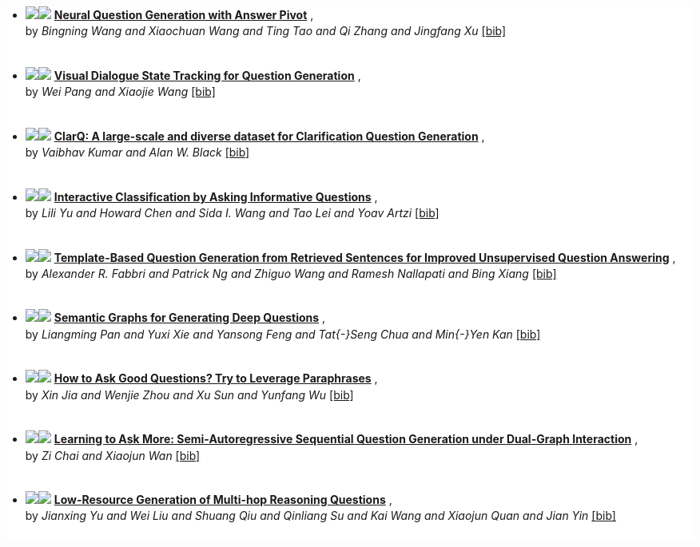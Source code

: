 - [![](https://img.shields.io/badge/AAAI-2020-green)](https://aaai.org/ojs/index.php/AAAI/article/view/6449)<a href="https://scholar.google.com.hk/scholar?q=Neural+Question+Generation+with+Answer+Pivot"><img src="https://img.shields.io/badge/-green.svg?&logo=google-scholar&logoColor=white" height="18" align="bottom"></a> [**Neural Question Generation with Answer Pivot**](https://aaai.org/ojs/index.php/AAAI/article/view/6449) , <br> by *Bingning Wang and
Xiaochuan Wang and
Ting Tao and
Qi Zhang and
Jingfang Xu* [[bib]](https://github.com/bisheng/QG/blob/master/bibtex.bib#L88-L103) <br><br>

- [![](https://img.shields.io/badge/AAAI-2020-green)](https://aaai.org/ojs/index.php/AAAI/article/view/6856)<a href="https://scholar.google.com.hk/scholar?q=Visual+Dialogue+State+Tracking+for+Question+Generation"><img src="https://img.shields.io/badge/-green.svg?&logo=google-scholar&logoColor=white" height="18" align="bottom"></a> [**Visual Dialogue State Tracking for Question Generation**](https://aaai.org/ojs/index.php/AAAI/article/view/6856) , <br> by *Wei Pang and
Xiaojie Wang* [[bib]](https://github.com/bisheng/QG/blob/master/bibtex.bib#L105-L118) <br><br>

- [![](https://img.shields.io/badge/ACL-2020-green)](https://doi.org/10.18653/v1/2020.acl-main.651)<a href="https://scholar.google.com.hk/scholar?q=ClarQ:+A+large-scale+and+diverse+dataset+for+Clarification+Question+Generation"><img src="https://img.shields.io/badge/-green.svg?&logo=google-scholar&logoColor=white" height="18" align="bottom"></a> [**ClarQ: A large-scale and diverse dataset for Clarification Question
Generation**](https://doi.org/10.18653/v1/2020.acl-main.651) , <br> by *Vaibhav Kumar and
Alan W. Black* [[bib]](https://github.com/bisheng/QG/blob/master/bibtex.bib#L136-L154) <br><br>

- [![](https://img.shields.io/badge/ACL-2020-green)](https://doi.org/10.18653/v1/2020.acl-main.237)<a href="https://scholar.google.com.hk/scholar?q=Interactive+Classification+by+Asking+Informative+Questions"><img src="https://img.shields.io/badge/-green.svg?&logo=google-scholar&logoColor=white" height="18" align="bottom"></a> [**Interactive Classification by Asking Informative Questions**](https://doi.org/10.18653/v1/2020.acl-main.237) , <br> by *Lili Yu and
Howard Chen and
Sida I. Wang and
Tao Lei and
Yoav Artzi* [[bib]](https://github.com/bisheng/QG/blob/master/bibtex.bib#L156-L176) <br><br>

- [![](https://img.shields.io/badge/ACL-2020-green)](https://doi.org/10.18653/v1/2020.acl-main.413)<a href="https://scholar.google.com.hk/scholar?q=Template-Based+Question+Generation+from+Retrieved+Sentences+for+Improved+Unsupervised+Question+Answering"><img src="https://img.shields.io/badge/-green.svg?&logo=google-scholar&logoColor=white" height="18" align="bottom"></a> [**Template-Based Question Generation from Retrieved Sentences for Improved
Unsupervised Question Answering**](https://doi.org/10.18653/v1/2020.acl-main.413) , <br> by *Alexander R. Fabbri and
Patrick Ng and
Zhiguo Wang and
Ramesh Nallapati and
Bing Xiang* [[bib]](https://github.com/bisheng/QG/blob/master/bibtex.bib#L178-L199) <br><br>

- [![](https://img.shields.io/badge/ACL-2020-green)](https://doi.org/10.18653/v1/2020.acl-main.135)<a href="https://scholar.google.com.hk/scholar?q=Semantic+Graphs+for+Generating+Deep+Questions"><img src="https://img.shields.io/badge/-green.svg?&logo=google-scholar&logoColor=white" height="18" align="bottom"></a> [**Semantic Graphs for Generating Deep Questions**](https://doi.org/10.18653/v1/2020.acl-main.135) , <br> by *Liangming Pan and
Yuxi Xie and
Yansong Feng and
Tat{-}Seng Chua and
Min{-}Yen Kan* [[bib]](https://github.com/bisheng/QG/blob/master/bibtex.bib#L201-L221) <br><br>

- [![](https://img.shields.io/badge/ACL-2020-green)](https://doi.org/10.18653/v1/2020.acl-main.545)<a href="https://scholar.google.com.hk/scholar?q=How+to+Ask+Good+Questions?+Try+to+Leverage+Paraphrases"><img src="https://img.shields.io/badge/-green.svg?&logo=google-scholar&logoColor=white" height="18" align="bottom"></a> [**How to Ask Good Questions? Try to Leverage Paraphrases**](https://doi.org/10.18653/v1/2020.acl-main.545) , <br> by *Xin Jia and
Wenjie Zhou and
Xu Sun and
Yunfang Wu* [[bib]](https://github.com/bisheng/QG/blob/master/bibtex.bib#L223-L242) <br><br>

- [![](https://img.shields.io/badge/ACL-2020-green)](https://doi.org/10.18653/v1/2020.acl-main.21)<a href="https://scholar.google.com.hk/scholar?q=Learning+to+Ask+More:+Semi-Autoregressive+Sequential+Question+Generation+under+Dual-Graph+Interaction"><img src="https://img.shields.io/badge/-green.svg?&logo=google-scholar&logoColor=white" height="18" align="bottom"></a> [**Learning to Ask More: Semi-Autoregressive Sequential Question Generation
under Dual-Graph Interaction**](https://doi.org/10.18653/v1/2020.acl-main.21) , <br> by *Zi Chai and
Xiaojun Wan* [[bib]](https://github.com/bisheng/QG/blob/master/bibtex.bib#L244-L262) <br><br>

- [![](https://img.shields.io/badge/ACL-2020-green)](https://doi.org/10.18653/v1/2020.acl-main.601)<a href="https://scholar.google.com.hk/scholar?q=Low-Resource+Generation+of+Multi-hop+Reasoning+Questions"><img src="https://img.shields.io/badge/-green.svg?&logo=google-scholar&logoColor=white" height="18" align="bottom"></a> [**Low-Resource Generation of Multi-hop Reasoning Questions**](https://doi.org/10.18653/v1/2020.acl-main.601) , <br> by *Jianxing Yu and
Wei Liu and
Shuang Qiu and
Qinliang Su and
Kai Wang and
Xiaojun Quan and
Jian Yin* [[bib]](https://github.com/bisheng/QG/blob/master/bibtex.bib#L264-L286) <br><br>
